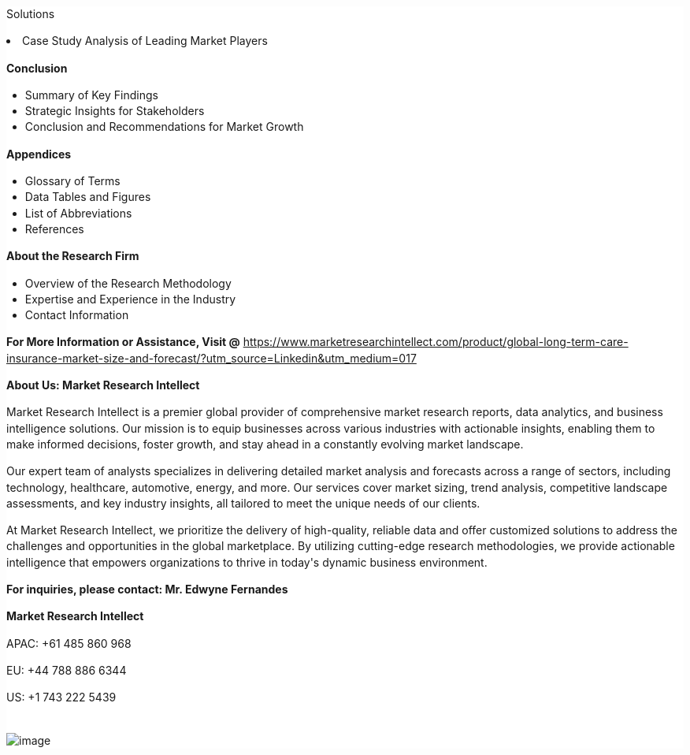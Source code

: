 Solutions</li><li>Case Study Analysis of Leading Market Players</li></ul><p><strong>Conclusion</strong></p><ul><li>Summary of Key Findings</li><li>Strategic Insights for Stakeholders</li><li>Conclusion and Recommendations for Market Growth</li></ul><p><strong>Appendices</strong></p><ul><li>Glossary of Terms</li><li>Data Tables and Figures</li><li>List of Abbreviations</li><li>References</li></ul><p><strong>About the Research Firm</strong></p><ul><li>Overview of the Research Methodology</li><li>Expertise and Experience in the Industry</li><li>Contact Information</li></ul></div><div class="article-main__content" data-test-id="publishing-text-block"><p><span class="font-[700]"><strong>For More Information or Assistance, Visit @</strong>&nbsp;<a href="https://www.marketresearchintellect.com/product/global-long-term-care-insurance-market-size-and-forecast/?utm_source=Linkedin&utm_medium=017">https://www.marketresearchintellect.com/product/global-long-term-care-insurance-market-size-and-forecast/?utm_source=Linkedin&utm_medium=017</a></span></p><p><strong>About Us: Market Research Intellect</strong></p><p>Market Research Intellect is a premier global provider of comprehensive market research reports, data analytics, and business intelligence solutions. Our mission is to equip businesses across various industries with actionable insights, enabling them to make informed decisions, foster growth, and stay ahead in a constantly evolving market landscape.</p><p>Our expert team of analysts specializes in delivering detailed market analysis and forecasts across a range of sectors, including technology, healthcare, automotive, energy, and more. Our services cover market sizing, trend analysis, competitive landscape assessments, and key industry insights, all tailored to meet the unique needs of our clients.</p><p>At Market Research Intellect, we prioritize the delivery of high-quality, reliable data and offer customized solutions to address the challenges and opportunities in the global marketplace. By utilizing cutting-edge research methodologies, we provide actionable intelligence that empowers organizations to thrive in today's dynamic business environment.</p><p><strong>For inquiries, please contact: Mr. Edwyne Fernandes</strong></p><p><strong>Market Research Intellect</strong></p><p>APAC: +61 485 860 968</p><p>EU: +44 788 886 6344</p><p>US: +1 743 222 5439</p></div><div class="article-main__content" data-test-id="publishing-text-block">&nbsp;</div>
![image](https://github.com/user-attachments/assets/07344530-2819-4ad9-8375-4dab59961e0a)
